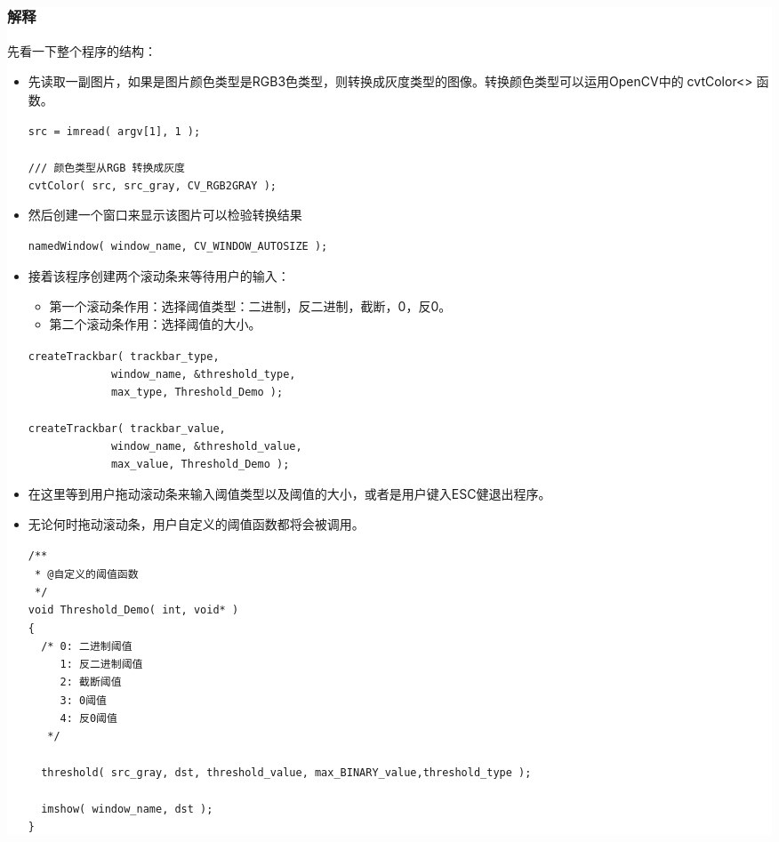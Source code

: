 ### 解释

先看一下整个程序的结构：

- 先读取一副图片，如果是图片颜色类型是RGB3色类型，则转换成灰度类型的图像。转换颜色类型可以运用OpenCV中的 cvtColor<> 函数。

  ```
  src = imread( argv[1], 1 );
  
  /// 颜色类型从RGB 转换成灰度
  cvtColor( src, src_gray, CV_RGB2GRAY );
  ```

- 然后创建一个窗口来显示该图片可以检验转换结果

  ```
  namedWindow( window_name, CV_WINDOW_AUTOSIZE );
  ```

- 接着该程序创建两个滚动条来等待用户的输入：

  - 第一个滚动条作用：选择阈值类型：二进制，反二进制，截断，0，反0。
  - 第二个滚动条作用：选择阈值的大小。

  ```
  createTrackbar( trackbar_type,
               window_name, &threshold_type,
               max_type, Threshold_Demo );
  
  createTrackbar( trackbar_value,
               window_name, &threshold_value,
               max_value, Threshold_Demo );
  ```

- 在这里等到用户拖动滚动条来输入阈值类型以及阈值的大小，或者是用户键入ESC健退出程序。

- 无论何时拖动滚动条，用户自定义的阈值函数都将会被调用。

  ```
  /**
   * @自定义的阈值函数
   */
  void Threshold_Demo( int, void* )
  {
    /* 0: 二进制阈值
       1: 反二进制阈值
       2: 截断阈值
       3: 0阈值
       4: 反0阈值
     */
  
    threshold( src_gray, dst, threshold_value, max_BINARY_value,threshold_type );
  
    imshow( window_name, dst );
  }
  ```
